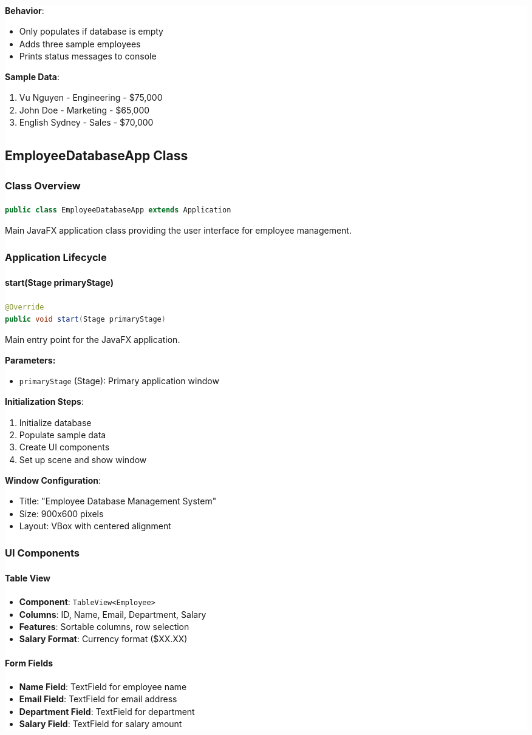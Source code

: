 **Behavior**:
- Only populates if database is empty
- Adds three sample employees
- Prints status messages to console

**Sample Data**:
1. Vu Nguyen - Engineering - $75,000
2. John Doe - Marketing - $65,000
3. English Sydney - Sales - $70,000

## EmployeeDatabaseApp Class

### Class Overview
```java
public class EmployeeDatabaseApp extends Application
```
Main JavaFX application class providing the user interface for employee management.

### Application Lifecycle

#### start(Stage primaryStage)
```java
@Override
public void start(Stage primaryStage)
```
Main entry point for the JavaFX application.

**Parameters:**
- `primaryStage` (Stage): Primary application window

**Initialization Steps**:
1. Initialize database
2. Populate sample data
3. Create UI components
4. Set up scene and show window

**Window Configuration**:
- Title: "Employee Database Management System"
- Size: 900x600 pixels
- Layout: VBox with centered alignment

### UI Components

#### Table View
- **Component**: `TableView<Employee>`
- **Columns**: ID, Name, Email, Department, Salary
- **Features**: Sortable columns, row selection
- **Salary Format**: Currency format ($XX.XX)

#### Form Fields
- **Name Field**: TextField for employee name
- **Email Field**: TextField for email address
- **Department Field**: TextField for department
- **Salary Field**: TextField for salary amount
